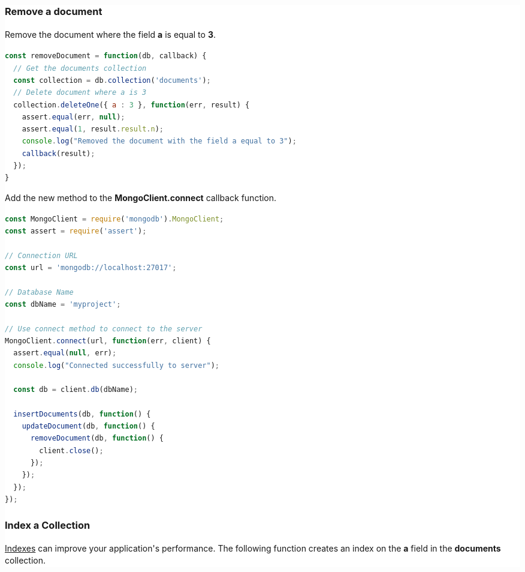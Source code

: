 
### Remove a document

Remove the document where the field **a** is equal to **3**.

```js
const removeDocument = function(db, callback) {
  // Get the documents collection
  const collection = db.collection('documents');
  // Delete document where a is 3
  collection.deleteOne({ a : 3 }, function(err, result) {
    assert.equal(err, null);
    assert.equal(1, result.result.n);
    console.log("Removed the document with the field a equal to 3");
    callback(result);
  });
}
```

Add the new method to the **MongoClient.connect** callback function.

```js
const MongoClient = require('mongodb').MongoClient;
const assert = require('assert');

// Connection URL
const url = 'mongodb://localhost:27017';

// Database Name
const dbName = 'myproject';

// Use connect method to connect to the server
MongoClient.connect(url, function(err, client) {
  assert.equal(null, err);
  console.log("Connected successfully to server");

  const db = client.db(dbName);

  insertDocuments(db, function() {
    updateDocument(db, function() {
      removeDocument(db, function() {
        client.close();
      });
    });
  });
});
```

### Index a Collection

[Indexes](https://docs.mongodb.org/manual/indexes/) can improve your application's
performance. The following function creates an index on the **a** field in the
**documents** collection.
